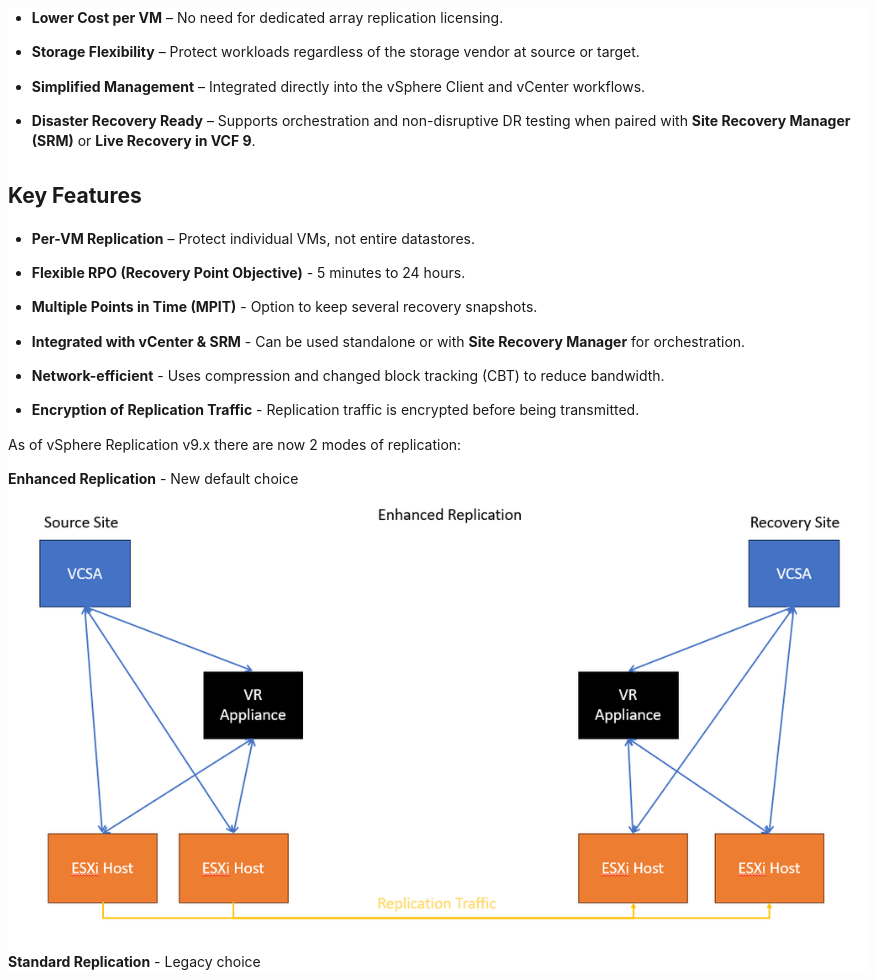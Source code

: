 - **Lower Cost per VM** – No need for dedicated array replication licensing.

- **Storage Flexibility** – Protect workloads regardless of the storage vendor at source or target.

- **Simplified Management** – Integrated directly into the vSphere Client and vCenter workflows.

- **Disaster Recovery Ready** – Supports orchestration and non-disruptive DR testing when paired with **Site Recovery Manager (SRM)** or **Live Recovery in VCF 9**.

## Key Features

- **Per-VM Replication** – Protect individual VMs, not entire datastores.

- **Flexible RPO (Recovery Point Objective)** - 5 minutes to 24 hours.

- **Multiple Points in Time (MPIT)** - Option to keep several recovery snapshots.

- **Integrated with vCenter & SRM** - Can be used standalone or with **Site Recovery Manager** for orchestration.

- **Network-efficient** - Uses compression and changed block tracking (CBT) to reduce bandwidth.

- **Encryption of Replication Traffic** - Replication traffic is encrypted before being transmitted.

As of vSphere Replication v9.x there are now 2 modes of replication:

**Enhanced Replication** - New default choice

![EnhancedVR.png](images\EnhancedVR.png)

**Standard Replication** - Legacy choice
